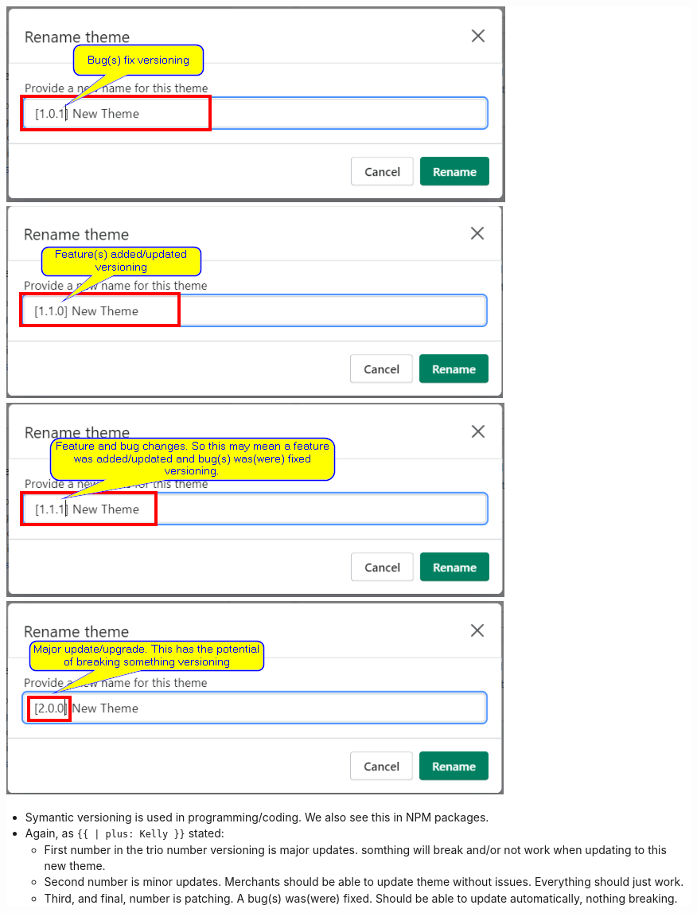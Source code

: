 ![Screenshot of how at The Taproom theme versioning is used for staging phase of project - bug fixes versioning](Assets/img/Kelly_plus_Kelly-Versioning+Linting-Nov_18_2020-Theme_staging_versioning-semantic-bug_fixes.png "Bug Fixes Versioning")
![Screenshot of how at The Taproom theme versioning is used for staging phase of project - Feature Updates Versioning](Assets/img/Kelly_plus_Kelly-Versioning+Linting-Nov_18_2020-Theme_staging_versioning-semantic-feature_updates.png "Feature Updates")
![Screenshot of how at The Taproom theme versioning is used for staging phase of project - Feature Updates and Bug Fixes Versioning](Assets/img/Kelly_plus_Kelly-Versioning+Linting-Nov_18_2020-Theme_staging_versioning-semantic-feature_updates-bug_fixes.png "Feature Update & Bug Fixes")
![Screenshot of how at The Taproom theme versioning is used for staging phase of project - Major Upgrade Versioning](Assets/img/Kelly_plus_Kelly-Versioning+Linting-Nov_18_2020-Theme_staging_versioning-major_upgrades.png)
- Symantic versioning is used in programming/coding. We also see this in NPM packages.
- Again, as `{{ | plus: Kelly }}` stated:
  - First number in the trio number versioning is major updates. somthing will break and/or not work when updating to this new theme.
  - Second number is minor updates. Merchants should be able to update theme without issues. Everything should just work.
  - Third, and final, number is patching. A bug(s) was(were) fixed. Should be able to update automatically, nothing breaking.